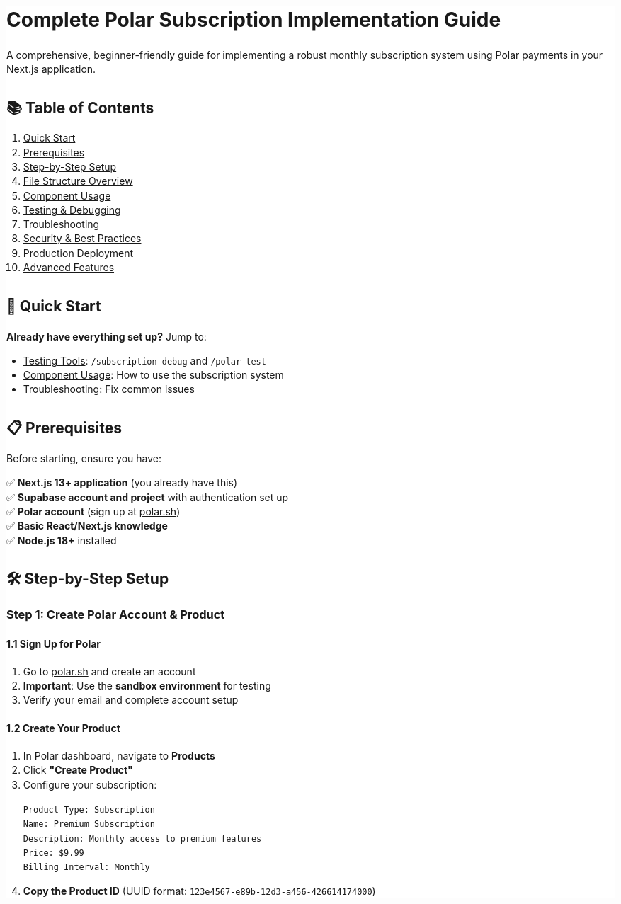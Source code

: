 # Complete Polar Subscription Implementation Guide

A comprehensive, beginner-friendly guide for implementing a robust monthly subscription system using Polar payments in your Next.js application.

## 📚 Table of Contents

1. [Quick Start](#-quick-start)
2. [Prerequisites](#-prerequisites)
3. [Step-by-Step Setup](#-step-by-step-setup)
4. [File Structure Overview](#-file-structure-overview)
5. [Component Usage](#-component-usage)
6. [Testing & Debugging](#-testing--debugging)
7. [Troubleshooting](#-troubleshooting)
8. [Security & Best Practices](#-security--best-practices)
9. [Production Deployment](#-production-deployment)
10. [Advanced Features](#-advanced-features)

## 🚀 Quick Start

**Already have everything set up?** Jump to:
- [Testing Tools](#testing-tools): `/subscription-debug` and `/polar-test`
- [Component Usage](#-component-usage): How to use the subscription system
- [Troubleshooting](#-troubleshooting): Fix common issues

## 📋 Prerequisites

Before starting, ensure you have:

✅ **Next.js 13+ application** (you already have this)  
✅ **Supabase account and project** with authentication set up  
✅ **Polar account** (sign up at [polar.sh](https://polar.sh))  
✅ **Basic React/Next.js knowledge**  
✅ **Node.js 18+** installed  

## 🛠 Step-by-Step Setup

### Step 1: Create Polar Account & Product

#### 1.1 Sign Up for Polar
1. Go to [polar.sh](https://polar.sh) and create an account
2. **Important**: Use the **sandbox environment** for testing
3. Verify your email and complete account setup

#### 1.2 Create Your Product
1. In Polar dashboard, navigate to **Products**
2. Click **"Create Product"**
3. Configure your subscription:
   ```
   Product Type: Subscription
   Name: Premium Subscription
   Description: Monthly access to premium features
   Price: $9.99
   Billing Interval: Monthly
   ```
4. **Copy the Product ID** (UUID format: `123e4567-e89b-12d3-a456-426614174000`)
